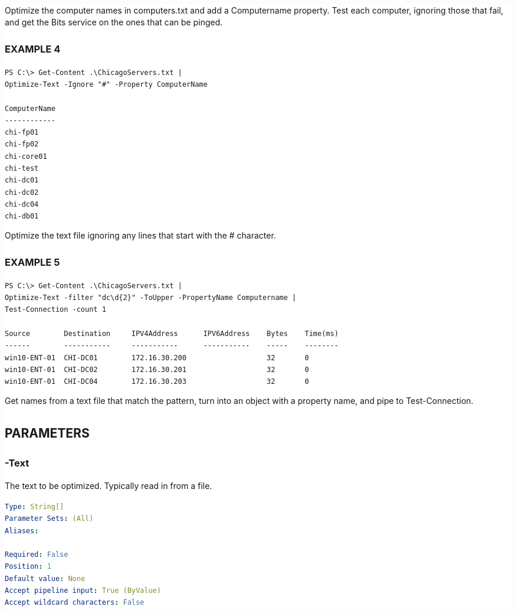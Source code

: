 Optimize the computer names in computers.txt and add a Computername property.
Test each computer, ignoring those that fail, and get the Bits service on the ones that can be pinged.

### EXAMPLE 4
```
PS C:\> Get-Content .\ChicagoServers.txt |
Optimize-Text -Ignore "#" -Property ComputerName

ComputerName
------------
chi-fp01
chi-fp02
chi-core01
chi-test
chi-dc01
chi-dc02
chi-dc04
chi-db01
```

Optimize the text file ignoring any lines that start with the # character.

### EXAMPLE 5
```
PS C:\> Get-Content .\ChicagoServers.txt |
Optimize-Text -filter "dc\d{2}" -ToUpper -PropertyName Computername |
Test-Connection -count 1

Source        Destination     IPV4Address      IPV6Address    Bytes    Time(ms)
------        -----------     -----------      -----------    -----    --------
win10-ENT-01  CHI-DC01        172.16.30.200                   32       0
win10-ENT-01  CHI-DC02        172.16.30.201                   32       0
win10-ENT-01  CHI-DC04        172.16.30.203                   32       0
```

Get names from a text file that match the pattern, turn into an object with a property name, and pipe to Test-Connection.

## PARAMETERS

### -Text
The text to be optimized.
Typically read in from a file.

```yaml
Type: String[]
Parameter Sets: (All)
Aliases:

Required: False
Position: 1
Default value: None
Accept pipeline input: True (ByValue)
Accept wildcard characters: False
```

